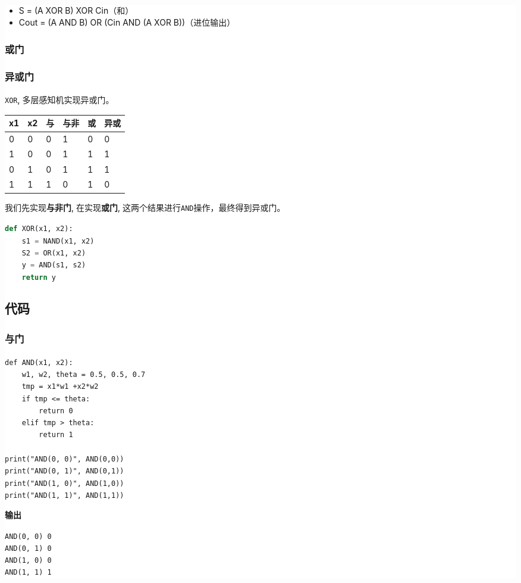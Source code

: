 * S = (A XOR B) XOR Cin（和）
* Cout = (A AND B) OR (Cin AND (A XOR B))（进位输出）

### 或门

### 异或门

`XOR`, 多层感知机实现异或门。

| x1 | x2 | 与 | 与非 | 或 | 异或 |
| --- | --- | --- | --- | --- | --- |
| 0 | 0 | 0 | 1 | 0 | 0 |
| 1 | 0 | 0 | 1 | 1 | 1 |
| 0 | 1 | 0 | 1 | 1 | 1 |
| 1 | 1 | 1 | 0 | 1 | 0 |

我们先实现**与非门**, 在实现**或门**, 这两个结果进行`AND`操作，最终得到异或门。

```python
def XOR(x1, x2):
	s1 = NAND(x1, x2)
	S2 = OR(x1, x2)
	y = AND(s1, s2)
	return y
```

## 代码

### 与门

```
def AND(x1, x2):
    w1, w2, theta = 0.5, 0.5, 0.7
    tmp = x1*w1 +x2*w2
    if tmp <= theta:
        return 0
    elif tmp > theta:
        return 1

print("AND(0, 0)", AND(0,0))
print("AND(0, 1)", AND(0,1))
print("AND(1, 0)", AND(1,0))
print("AND(1, 1)", AND(1,1))
```

**输出**

```
AND(0, 0) 0
AND(0, 1) 0
AND(1, 0) 0
AND(1, 1) 1
```
